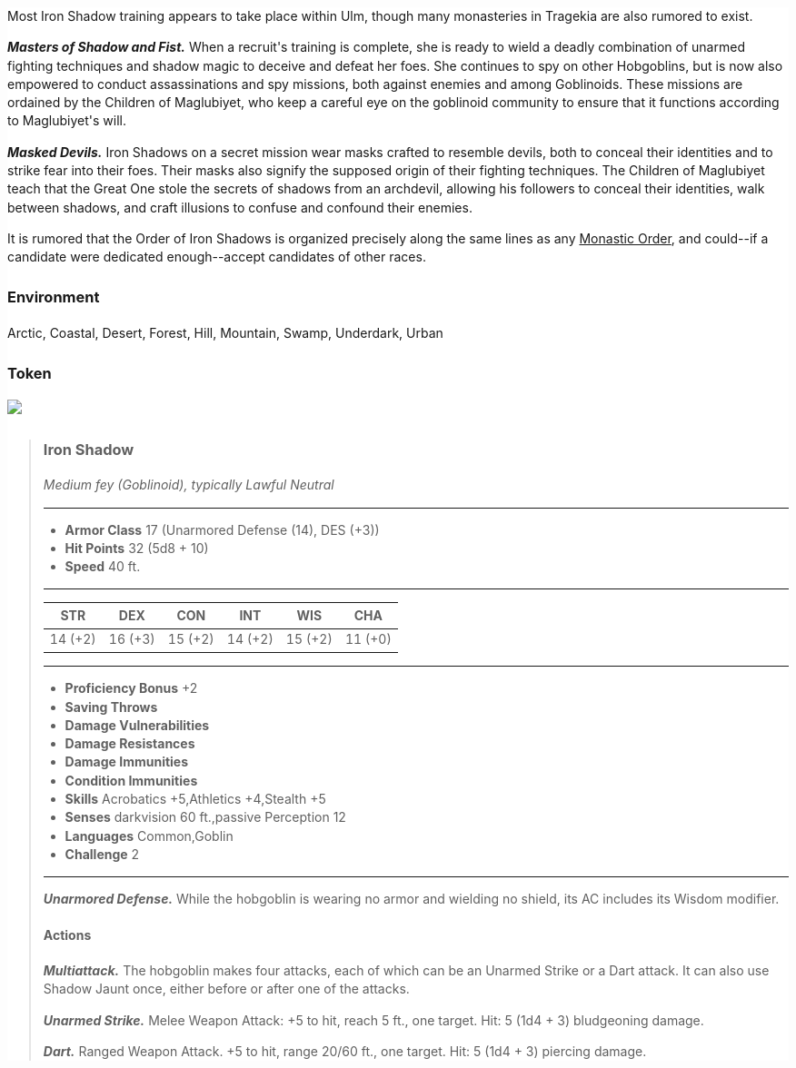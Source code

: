 Most Iron Shadow training appears to take place within Ulm, though many monasteries in Tragekia are also rumored to exist.

***Masters of Shadow and Fist.*** When a recruit's training is complete, she is ready to wield a deadly combination of unarmed fighting techniques and shadow magic to deceive and defeat her foes. She continues to spy on other Hobgoblins, but is now also empowered to conduct assassinations and spy missions, both against enemies and among Goblinoids. These missions are ordained by the Children of Maglubiyet, who keep a careful eye on the goblinoid community to ensure that it functions according to Maglubiyet's will.

***Masked Devils.*** Iron Shadows on a secret mission wear masks crafted to resemble devils, both to conceal their identities and to strike fear into their foes. Their masks also signify the supposed origin of their fighting techniques. The Children of Maglubiyet teach that the Great One stole the secrets of shadows from an archdevil, allowing his followers to conceal their identities, walk between shadows, and craft illusions to confuse and confound their enemies.

It is rumored that the Order of Iron Shadows is organized precisely along the same lines as any [Monastic Order](../Organizations/MonasticOrders/MonasticOrders.md), and could--if a candidate were dedicated enough--accept candidates of other races.

### Environment
Arctic, Coastal, Desert, Forest, Hill, Mountain, Swamp, Underdark, Urban

### Token
![](Hobgoblins-IronShadow-Token.png)

>### Iron Shadow
>*Medium fey (Goblinoid), typically Lawful Neutral*
>___
>- **Armor Class** 17 (Unarmored Defense (14), DES (+3))
>- **Hit Points** 32 (5d8 + 10)
>- **Speed** 40 ft.
>___
>|**STR**|**DEX**|**CON**|**INT**|**WIS**|**CHA**|
>|:---:|:---:|:---:|:---:|:---:|:---:|
>|14 (+2)|16 (+3)|15 (+2)|14 (+2)|15 (+2)|11 (+0)|
>
>___
>- **Proficiency Bonus** +2
>- **Saving Throws** 
>- **Damage Vulnerabilities** 
>- **Damage Resistances** 
>- **Damage Immunities** 
>- **Condition Immunities** 
>- **Skills** Acrobatics +5,Athletics +4,Stealth +5
>- **Senses** darkvision 60 ft.,passive Perception 12
>- **Languages** Common,Goblin
>- **Challenge** 2
>___
>***Unarmored Defense.*** While the hobgoblin is wearing no armor and wielding no shield, its AC includes its Wisdom modifier.
>
>#### Actions
>***Multiattack.*** The hobgoblin makes four attacks, each of which can be an Unarmed Strike or a Dart attack. It can also use Shadow Jaunt once, either before or after one of the attacks.
>
>***Unarmed Strike.*** Melee Weapon Attack: +5 to hit, reach 5 ft., one target. Hit: 5 (1d4 + 3) bludgeoning damage.
>
>***Dart.*** Ranged Weapon Attack. +5 to hit, range 20/60 ft., one target. Hit: 5 (1d4 + 3) piercing damage.
>